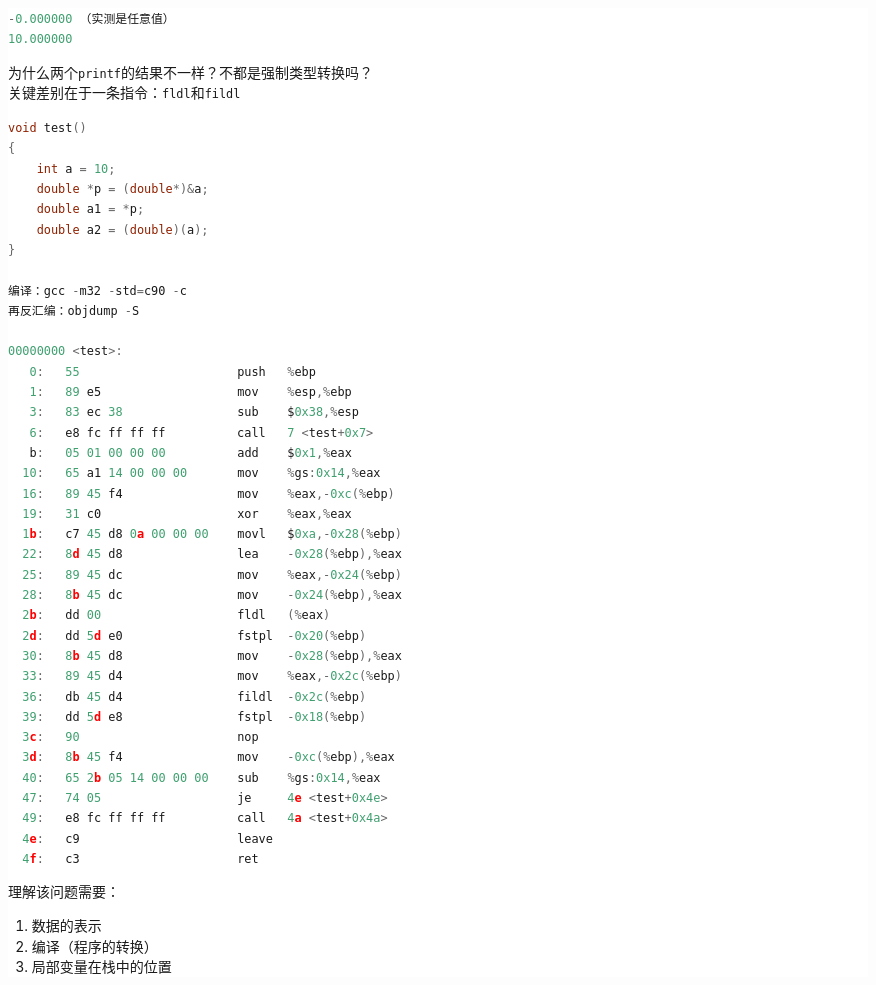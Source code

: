 ```c
-0.000000 （实测是任意值）
10.000000
```

为什么两个`printf`的结果不一样？不都是强制类型转换吗？  
关键差别在于一条指令：`fldl`和`fildl`

```c
void test()
{
    int a = 10;
    double *p = (double*)&a;
    double a1 = *p;
    double a2 = (double)(a);
}

编译：gcc -m32 -std=c90 -c
再反汇编：objdump -S

00000000 <test>:
   0:   55                      push   %ebp
   1:   89 e5                   mov    %esp,%ebp
   3:   83 ec 38                sub    $0x38,%esp
   6:   e8 fc ff ff ff          call   7 <test+0x7>
   b:   05 01 00 00 00          add    $0x1,%eax
  10:   65 a1 14 00 00 00       mov    %gs:0x14,%eax
  16:   89 45 f4                mov    %eax,-0xc(%ebp)
  19:   31 c0                   xor    %eax,%eax
  1b:   c7 45 d8 0a 00 00 00    movl   $0xa,-0x28(%ebp)
  22:   8d 45 d8                lea    -0x28(%ebp),%eax
  25:   89 45 dc                mov    %eax,-0x24(%ebp)
  28:   8b 45 dc                mov    -0x24(%ebp),%eax
  2b:   dd 00                   fldl   (%eax)
  2d:   dd 5d e0                fstpl  -0x20(%ebp)
  30:   8b 45 d8                mov    -0x28(%ebp),%eax
  33:   89 45 d4                mov    %eax,-0x2c(%ebp)
  36:   db 45 d4                fildl  -0x2c(%ebp)
  39:   dd 5d e8                fstpl  -0x18(%ebp)
  3c:   90                      nop
  3d:   8b 45 f4                mov    -0xc(%ebp),%eax
  40:   65 2b 05 14 00 00 00    sub    %gs:0x14,%eax
  47:   74 05                   je     4e <test+0x4e>
  49:   e8 fc ff ff ff          call   4a <test+0x4a>
  4e:   c9                      leave
  4f:   c3                      ret
```

理解该问题需要：

1. 数据的表示
2. 编译（程序的转换）
3. 局部变量在栈中的位置
